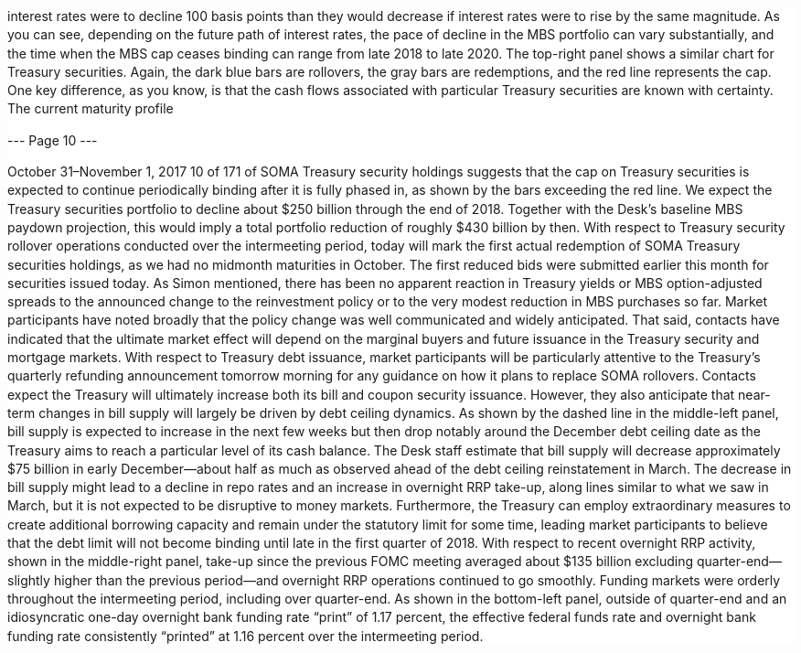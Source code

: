 interest rates were to decline 100 basis points than they would decrease if interest
rates were to rise by the same magnitude. As you can see, depending on the future
path of interest rates, the pace of decline in the MBS portfolio can vary substantially,
and the time when the MBS cap ceases binding can range from late 2018 to late 2020.
The top-right panel shows a similar chart for Treasury securities. Again, the dark
blue bars are rollovers, the gray bars are redemptions, and the red line represents the
cap. One key difference, as you know, is that the cash flows associated with
particular Treasury securities are known with certainty. The current maturity profile

--- Page 10 ---

October 31–November 1, 2017 10 of 171
of SOMA Treasury security holdings suggests that the cap on Treasury securities is
expected to continue periodically binding after it is fully phased in, as shown by the
bars exceeding the red line. We expect the Treasury securities portfolio to decline
about $250 billion through the end of 2018. Together with the Desk’s baseline MBS
paydown projection, this would imply a total portfolio reduction of roughly
$430 billion by then.
With respect to Treasury security rollover operations conducted over the
intermeeting period, today will mark the first actual redemption of SOMA Treasury
securities holdings, as we had no midmonth maturities in October. The first reduced
bids were submitted earlier this month for securities issued today.
As Simon mentioned, there has been no apparent reaction in Treasury yields or
MBS option-adjusted spreads to the announced change to the reinvestment policy or
to the very modest reduction in MBS purchases so far. Market participants have
noted broadly that the policy change was well communicated and widely anticipated.
That said, contacts have indicated that the ultimate market effect will depend on the
marginal buyers and future issuance in the Treasury security and mortgage markets.
With respect to Treasury debt issuance, market participants will be particularly
attentive to the Treasury’s quarterly refunding announcement tomorrow morning for
any guidance on how it plans to replace SOMA rollovers. Contacts expect the
Treasury will ultimately increase both its bill and coupon security issuance.
However, they also anticipate that near-term changes in bill supply will largely be
driven by debt ceiling dynamics.
As shown by the dashed line in the middle-left panel, bill supply is expected to
increase in the next few weeks but then drop notably around the December debt
ceiling date as the Treasury aims to reach a particular level of its cash balance. The
Desk staff estimate that bill supply will decrease approximately $75 billion in early
December—about half as much as observed ahead of the debt ceiling reinstatement in
March. The decrease in bill supply might lead to a decline in repo rates and an
increase in overnight RRP take-up, along lines similar to what we saw in March, but
it is not expected to be disruptive to money markets. Furthermore, the Treasury can
employ extraordinary measures to create additional borrowing capacity and remain
under the statutory limit for some time, leading market participants to believe that the
debt limit will not become binding until late in the first quarter of 2018.
With respect to recent overnight RRP activity, shown in the middle-right panel,
take-up since the previous FOMC meeting averaged about $135 billion excluding
quarter-end—slightly higher than the previous period—and overnight RRP operations
continued to go smoothly. Funding markets were orderly throughout the intermeeting
period, including over quarter-end.
As shown in the bottom-left panel, outside of quarter-end and an idiosyncratic
one-day overnight bank funding rate “print” of 1.17 percent, the effective federal
funds rate and overnight bank funding rate consistently “printed” at 1.16 percent over
the intermeeting period.
